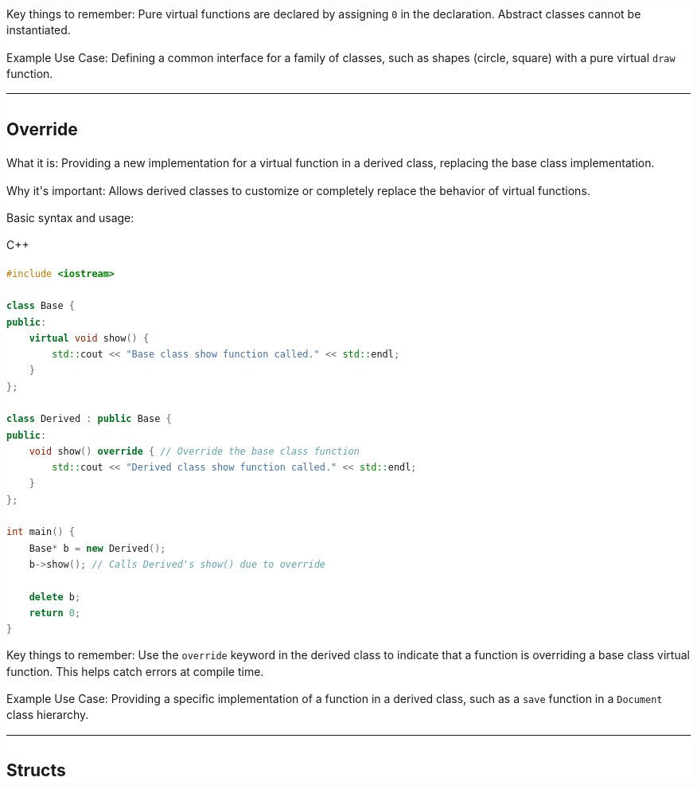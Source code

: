 
Key things to remember: Pure virtual functions are declared by assigning `0` in the declaration. Abstract classes cannot be instantiated.

Example Use Case: Defining a common interface for a family of classes, such as shapes (circle, square) with a pure virtual `draw` function.

---

## Override

What it is: Providing a new implementation for a virtual function in a derived class, replacing the base class implementation.

Why it's important: Allows derived classes to customize or completely replace the behavior of virtual functions.

Basic syntax and usage:

C++

```cpp
#include <iostream>

class Base {
public:
    virtual void show() {
        std::cout << "Base class show function called." << std::endl;
    }
};

class Derived : public Base {
public:
    void show() override { // Override the base class function
        std::cout << "Derived class show function called." << std::endl;
    }
};

int main() {
    Base* b = new Derived();
    b->show(); // Calls Derived's show() due to override

    delete b;
    return 0;
}
```

Key things to remember: Use the `override` keyword in the derived class to indicate that a function is overriding a base class virtual function. This helps catch errors at compile time.

Example Use Case: Providing a specific implementation of a function in a derived class, such as a `save` function in a `Document` class hierarchy.

---

## Structs
